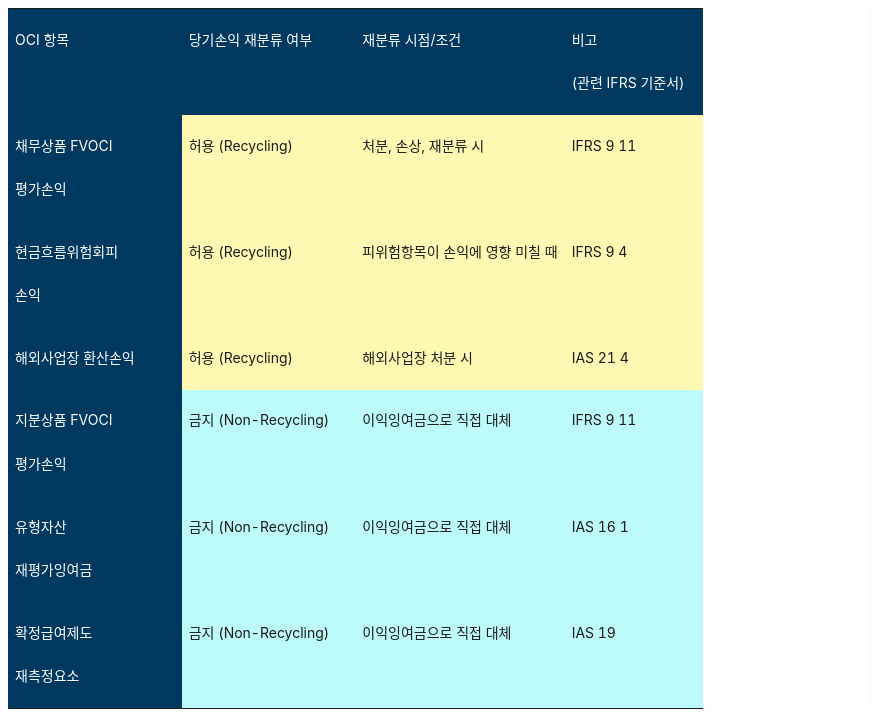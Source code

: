 <table style=""><tbody><tr><td colspan="1" rowspan="1" style="width: 25.0%; height: 40.0px;  background-color: #003960;"><div><p style="line-height:2.1;"><span style="color:#ffffff;">OCI 항목</span></p></div></td><td colspan="1" rowspan="1" style="width: 25.0%; height: 40.0px;  background-color: #003960;"><div><p style="line-height:2.1;"><span style="color:#ffffff;">당기손익 재분류 여부</span></p></div></td><td colspan="1" rowspan="1" style="width: 30.14%; height: 40.0px;  background-color: #003960;"><div><p style="line-height:2.1;"><span style="color:#ffffff;">재분류 시점/조건</span></p></div></td><td colspan="1" rowspan="1" style="width: 19.86%; height: 40.0px;  background-color: #003960;"><div><p style="line-height:2.1;"><span style="color:#ffffff;">비고</span></p></div><div><p style="line-height:2.1;"><span style="color:#ffffff;">(관련 IFRS 기준서)</span></p></div></td></tr><tr><td colspan="1" rowspan="1" style="width: 25.0%; height: 40.0px;  background-color: #003960;"><div><p style="line-height:2.1;"><span style="color:#ffffff;">채무상품 FVOCI</span></p></div><div><p style="line-height:2.1;"><span style="color:#ffffff;">평가손익</span></p></div></td><td colspan="1" rowspan="1" style="width: 25.0%; height: 40.0px;  background-color: #fff8b2;"><div><p style="line-height:2.1;"><span style="">허용 (Recycling)</span></p></div></td><td colspan="1" rowspan="1" style="width: 30.14%; height: 40.0px;  background-color: #fff8b2;"><div><p style="line-height:2.1;"><span style="">처분, 손상, 재분류 시</span></p></div></td><td colspan="1" rowspan="1" style="width: 19.86%; height: 40.0px;  background-color: #fff8b2;"><div><p style="line-height:2.1;"><span style="">IFRS 9 </span><span style="">11</span></p></div></td></tr><tr><td colspan="1" rowspan="1" style="width: 25.0%; height: 40.0px;  background-color: #003960;"><div><p style="line-height:2.1;"><span style="color:#ffffff;">현금흐름위험회피</span></p></div><div><p style="line-height:2.1;"><span style="color:#ffffff;">손익</span></p></div></td><td colspan="1" rowspan="1" style="width: 25.0%; height: 40.0px;  background-color: #fff8b2;"><div><p style="line-height:2.1;"><span style="">허용 (Recycling)</span></p></div></td><td colspan="1" rowspan="1" style="width: 30.14%; height: 40.0px;  background-color: #fff8b2;"><div><p style="line-height:2.1;"><span style="">피위험항목이 손익에 영향 미칠 때</span></p></div></td><td colspan="1" rowspan="1" style="width: 19.86%; height: 40.0px;  background-color: #fff8b2;"><div><p style="line-height:2.1;"><span style="">IFRS 9 </span><span style="">4</span></p></div></td></tr><tr><td colspan="1" rowspan="1" style="width: 25.0%; height: 40.0px;  background-color: #003960;"><div><p style="line-height:2.1;"><span style="color:#ffffff;">해외사업장 환산손익</span></p></div></td><td colspan="1" rowspan="1" style="width: 25.0%; height: 40.0px;  background-color: #fff8b2;"><div><p style="line-height:2.1;"><span style="">허용 (Recycling)</span></p></div></td><td colspan="1" rowspan="1" style="width: 30.14%; height: 40.0px;  background-color: #fff8b2;"><div><p style="line-height:2.1;"><span style="">해외사업장 처분 시</span></p></div></td><td colspan="1" rowspan="1" style="width: 19.86%; height: 40.0px;  background-color: #fff8b2;"><div><p style="line-height:2.1;"><span style="">IAS 21 </span><span style="">4</span></p></div></td></tr><tr><td colspan="1" rowspan="1" style="width: 25.0%; height: 40.0px;  background-color: #003960;"><div><p style="line-height:2.1;"><span style="color:#ffffff;">지분상품 FVOCI</span></p></div><div><p style="line-height:2.1;"><span style="color:#ffffff;">평가손익</span></p></div></td><td colspan="1" rowspan="1" style="width: 25.0%; height: 40.0px;  background-color: #bdfbfa;"><div><p style="line-height:2.1;"><span style="">금지 (Non-Recycling)</span></p></div></td><td colspan="1" rowspan="1" style="width: 30.14%; height: 40.0px;  background-color: #bdfbfa;"><div><p style="line-height:2.1;"><span style="">이익잉여금으로 직접 대체</span></p></div></td><td colspan="1" rowspan="1" style="width: 19.86%; height: 40.0px;  background-color: #bdfbfa;"><div><p style="line-height:2.1;"><span style="">IFRS 9 </span><span style="">11</span></p></div></td></tr><tr><td colspan="1" rowspan="1" style="width: 25.0%; height: 40.0px;  background-color: #003960;"><div><p style="line-height:2.1;"><span style="color:#ffffff;">유형자산</span></p></div><div><p style="line-height:2.1;"><span style="color:#ffffff;">재평가잉여금</span></p></div></td><td colspan="1" rowspan="1" style="width: 25.0%; height: 40.0px;  background-color: #bdfbfa;"><div><p style="line-height:2.1;"><span style="">금지 (Non-Recycling)</span></p></div></td><td colspan="1" rowspan="1" style="width: 30.14%; height: 40.0px;  background-color: #bdfbfa;"><div><p style="line-height:2.1;"><span style="">이익잉여금으로 직접 대체</span></p></div></td><td colspan="1" rowspan="1" style="width: 19.86%; height: 40.0px;  background-color: #bdfbfa;"><div><p style="line-height:2.1;"><span style="">IAS 16 </span><span style="">1</span></p></div></td></tr><tr><td colspan="1" rowspan="1" style="width: 25.0%; height: 40.0px;  background-color: #003960;"><div><p style="line-height:2.1;"><span style="color:#ffffff;">확정급여제도</span></p></div><div><p style="line-height:2.1;"><span style="color:#ffffff;">재측정요소</span></p></div></td><td colspan="1" rowspan="1" style="width: 25.0%; height: 40.0px;  background-color: #bdfbfa;"><div><p style="line-height:2.1;"><span style="">금지 (Non-Recycling)</span></p></div></td><td colspan="1" rowspan="1" style="width: 30.14%; height: 40.0px;  background-color: #bdfbfa;"><div><p style="line-height:2.1;"><span style="">이익잉여금으로 직접 대체</span></p></div></td><td colspan="1" rowspan="1" style="width: 19.86%; height: 40.0px;  background-color: #bdfbfa;"><div><p style="line-height:2.1;"><span style="">IAS 19
